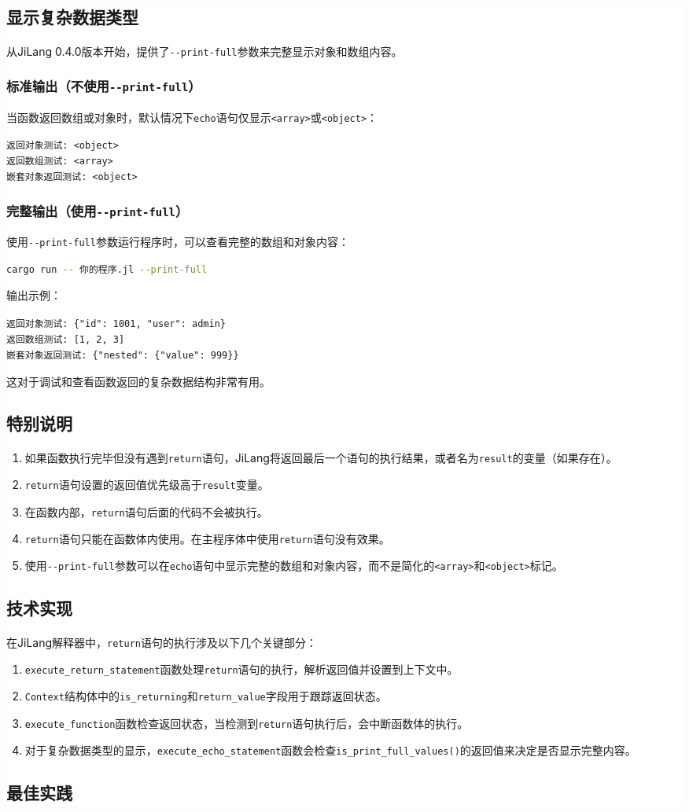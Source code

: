 ## 显示复杂数据类型

从JiLang 0.4.0版本开始，提供了`--print-full`参数来完整显示对象和数组内容。

### 标准输出（不使用`--print-full`）

当函数返回数组或对象时，默认情况下`echo`语句仅显示`<array>`或`<object>`：

```
返回对象测试: <object>
返回数组测试: <array>
嵌套对象返回测试: <object>
```

### 完整输出（使用`--print-full`）

使用`--print-full`参数运行程序时，可以查看完整的数组和对象内容：

```bash
cargo run -- 你的程序.jl --print-full
```

输出示例：
```
返回对象测试: {"id": 1001, "user": admin}
返回数组测试: [1, 2, 3]
嵌套对象返回测试: {"nested": {"value": 999}}
```

这对于调试和查看函数返回的复杂数据结构非常有用。

## 特别说明

1. 如果函数执行完毕但没有遇到`return`语句，JiLang将返回最后一个语句的执行结果，或者名为`result`的变量（如果存在）。

2. `return`语句设置的返回值优先级高于`result`变量。

3. 在函数内部，`return`语句后面的代码不会被执行。

4. `return`语句只能在函数体内使用。在主程序体中使用`return`语句没有效果。

5. 使用`--print-full`参数可以在`echo`语句中显示完整的数组和对象内容，而不是简化的`<array>`和`<object>`标记。

## 技术实现

在JiLang解释器中，`return`语句的执行涉及以下几个关键部分：

1. `execute_return_statement`函数处理`return`语句的执行，解析返回值并设置到上下文中。

2. `Context`结构体中的`is_returning`和`return_value`字段用于跟踪返回状态。

3. `execute_function`函数检查返回状态，当检测到`return`语句执行后，会中断函数体的执行。

4. 对于复杂数据类型的显示，`execute_echo_statement`函数会检查`is_print_full_values()`的返回值来决定是否显示完整内容。

## 最佳实践
